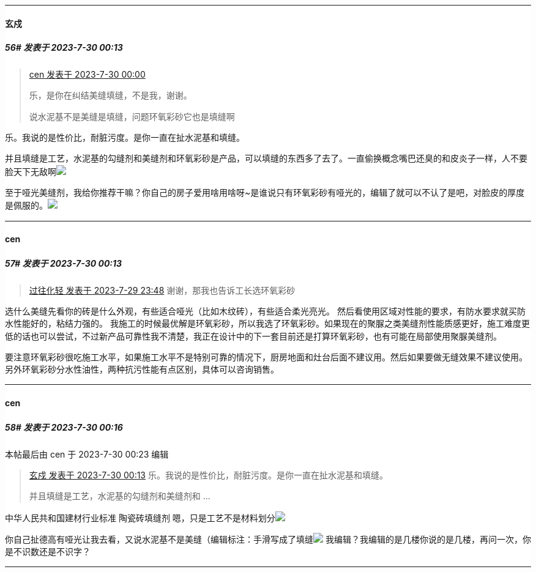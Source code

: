 *****

####  玄戍  
##### 56#       发表于 2023-7-30 00:13

<blockquote><a href="httphttps://bbs.saraba1st.com/2b/forum.php?mod=redirect&amp;goto=findpost&amp;pid=61837175&amp;ptid=2146208" target="_blank">cen 发表于 2023-7-30 00:00</a>

乐，是你在纠结美缝填缝，不是我，谢谢。

说水泥基不是美缝是填缝，问题环氧彩砂它也是填缝啊</blockquote>
乐。我说的是性价比，耐脏污度。是你一直在扯水泥基和填缝。

并且填缝是工艺，水泥基的勾缝剂和美缝剂和环氧彩砂是产品，可以填缝的东西多了去了。一直偷换概念嘴巴还臭的和皮炎子一样，人不要脸天下无敌啊<img src="https://static.saraba1st.com/image/smiley/face2017/053.png" referrerpolicy="no-referrer">

至于哑光美缝剂，我给你推荐干嘛？你自己的房子爱用啥用啥呀~是谁说只有环氧彩砂有哑光的，编辑了就可以不认了是吧，对脸皮的厚度是佩服的。<img src="https://static.saraba1st.com/image/smiley/face2017/067.png" referrerpolicy="no-referrer">

*****

####  cen  
##### 57#       发表于 2023-7-30 00:13

<blockquote><a href="httphttps://bbs.saraba1st.com/2b/forum.php?mod=redirect&amp;goto=findpost&amp;pid=61837032&amp;ptid=2146208" target="_blank">过往化轻 发表于 2023-7-29 23:48</a>
谢谢，那我也告诉工长选环氧彩砂</blockquote>
选什么美缝先看你的砖是什么外观，有些适合哑光（比如木纹砖），有些适合柔光亮光。
然后看使用区域对性能的要求，有防水要求就买防水性能好的，粘结力强的。
我施工的时候最优解是环氧彩砂，所以我选了环氧彩砂。如果现在的聚脲之类美缝剂性能质感更好，施工难度更低的话也可以尝试，不过新产品可靠性我不清楚，我正在设计中的下一套目前还是打算环氧彩砂，也有可能在局部使用聚脲美缝剂。

要注意环氧彩砂很吃施工水平，如果施工水平不是特别可靠的情况下，厨房地面和灶台后面不建议用。然后如果要做无缝效果不建议使用。
另外环氧彩砂分水性油性，两种抗污性能有点区别，具体可以咨询销售。

*****

####  cen  
##### 58#       发表于 2023-7-30 00:16

 本帖最后由 cen 于 2023-7-30 00:23 编辑 
<blockquote><a href="httphttps://bbs.saraba1st.com/2b/forum.php?mod=redirect&amp;goto=findpost&amp;pid=61837325&amp;ptid=2146208" target="_blank">玄戍 发表于 2023-7-30 00:13</a>
乐。我说的是性价比，耐脏污度。是你一直在扯水泥基和填缝。

并且填缝是工艺，水泥基的勾缝剂和美缝剂和 ...</blockquote>
中华人民共和国建材行业标准
陶瓷砖填缝剂
嗯，只是工艺不是材料划分<img src="https://static.saraba1st.com/image/smiley/face2017/037.png" referrerpolicy="no-referrer">

你自己扯德高有哑光让我去看，又说水泥基不是美缝（编辑标注：手滑写成了填缝<img src="https://static.saraba1st.com/image/smiley/face2017/037.png" referrerpolicy="no-referrer">
我编辑？我编辑的是几楼你说的是几楼，再问一次，你是不识数还是不识字？

*****
